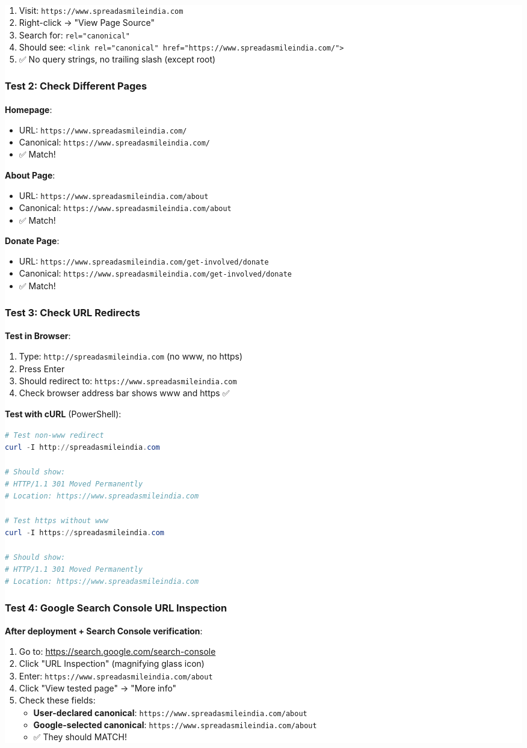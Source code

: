 1. Visit: `https://www.spreadasmileindia.com`
2. Right-click → "View Page Source"
3. Search for: `rel="canonical"`
4. Should see: `<link rel="canonical" href="https://www.spreadasmileindia.com/">`
5. ✅ No query strings, no trailing slash (except root)

### Test 2: Check Different Pages

**Homepage**:
- URL: `https://www.spreadasmileindia.com/`
- Canonical: `https://www.spreadasmileindia.com/`
- ✅ Match!

**About Page**:
- URL: `https://www.spreadasmileindia.com/about`
- Canonical: `https://www.spreadasmileindia.com/about`
- ✅ Match!

**Donate Page**:
- URL: `https://www.spreadasmileindia.com/get-involved/donate`
- Canonical: `https://www.spreadasmileindia.com/get-involved/donate`
- ✅ Match!

### Test 3: Check URL Redirects

**Test in Browser**:
1. Type: `http://spreadasmileindia.com` (no www, no https)
2. Press Enter
3. Should redirect to: `https://www.spreadasmileindia.com`
4. Check browser address bar shows www and https ✅

**Test with cURL** (PowerShell):
```powershell
# Test non-www redirect
curl -I http://spreadasmileindia.com

# Should show:
# HTTP/1.1 301 Moved Permanently
# Location: https://www.spreadasmileindia.com

# Test https without www
curl -I https://spreadasmileindia.com

# Should show:
# HTTP/1.1 301 Moved Permanently
# Location: https://www.spreadasmileindia.com
```

### Test 4: Google Search Console URL Inspection

**After deployment + Search Console verification**:

1. Go to: https://search.google.com/search-console
2. Click "URL Inspection" (magnifying glass icon)
3. Enter: `https://www.spreadasmileindia.com/about`
4. Click "View tested page" → "More info"
5. Check these fields:
   - **User-declared canonical**: `https://www.spreadasmileindia.com/about`
   - **Google-selected canonical**: `https://www.spreadasmileindia.com/about`
   - ✅ They should MATCH!
